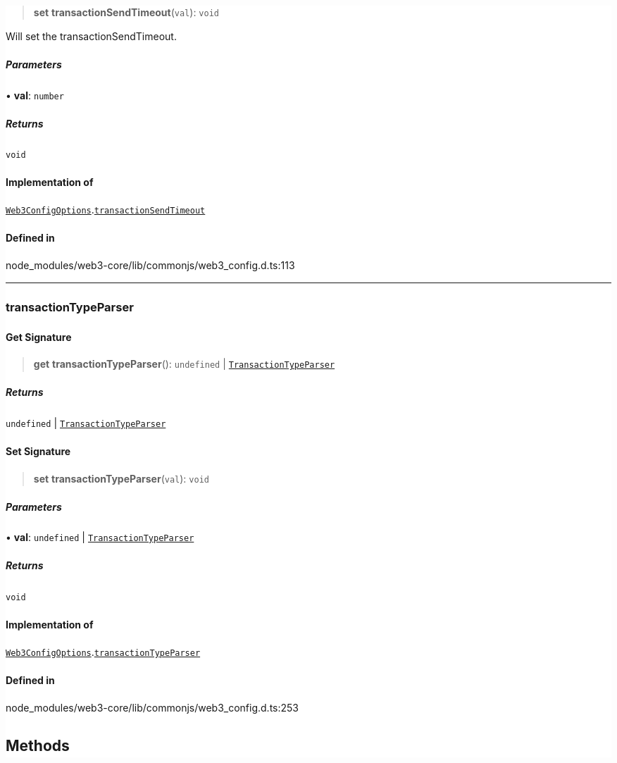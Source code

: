 > **set** **transactionSendTimeout**(`val`): `void`

Will set the transactionSendTimeout.

##### Parameters

• **val**: `number`

##### Returns

`void`

#### Implementation of

[`Web3ConfigOptions`](../interfaces/Web3ConfigOptions.md).[`transactionSendTimeout`](../interfaces/Web3ConfigOptions.md#transactionsendtimeout)

#### Defined in

node\_modules/web3-core/lib/commonjs/web3\_config.d.ts:113

***

### transactionTypeParser

#### Get Signature

> **get** **transactionTypeParser**(): `undefined` \| [`TransactionTypeParser`](../type-aliases/TransactionTypeParser.md)

##### Returns

`undefined` \| [`TransactionTypeParser`](../type-aliases/TransactionTypeParser.md)

#### Set Signature

> **set** **transactionTypeParser**(`val`): `void`

##### Parameters

• **val**: `undefined` \| [`TransactionTypeParser`](../type-aliases/TransactionTypeParser.md)

##### Returns

`void`

#### Implementation of

[`Web3ConfigOptions`](../interfaces/Web3ConfigOptions.md).[`transactionTypeParser`](../interfaces/Web3ConfigOptions.md#transactiontypeparser)

#### Defined in

node\_modules/web3-core/lib/commonjs/web3\_config.d.ts:253

## Methods
